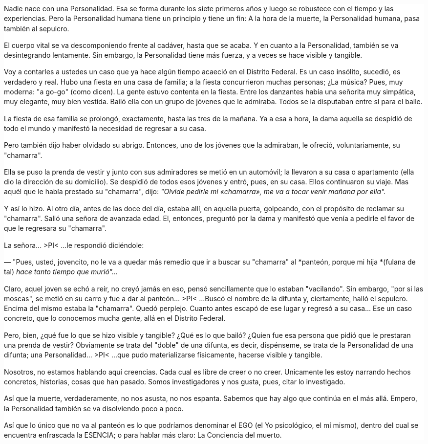 Nadie nace con una Personalidad. Esa se forma durante los siete primeros años y luego se robustece con el tiempo y las experiencias. Pero la Personalidad humana tiene un principio y tiene un fin: A la hora de la muerte, la Personalidad humana, pasa también al sepulcro.

El cuerpo vital se va descomponiendo frente al cadáver, hasta que se acaba. Y en cuanto a la Personalidad, también se va desintegrando lentamente. Sin embargo, la Personalidad tiene más fuerza, y a veces se hace visible y tangible.

Voy a contarles a ustedes un caso que ya hace algún tiempo acaeció en el Distrito Federal. Es un caso insólito, sucedió, es verdadero y real. Hubo una fiesta en una casa de familia; a la fiesta concurrieron muchas personas; ¿La música? Pues, muy moderna: "a go-go" (como dicen). La gente estuvo contenta en la fiesta. Entre los danzantes había una señorita muy simpática, muy elegante, muy bien vestida. Bailó ella con un grupo de jóvenes que le admiraba. Todos se la disputaban entre sí para el baile.

La fiesta de esa familia se prolongó, exactamente, hasta las tres de la mañana. Ya a esa a hora, la dama aquella se despidió de todo el mundo y manifestó la necesidad de regresar a su casa.

Pero también dijo haber olvidado su abrigo. Entonces, uno de los jóvenes que la admiraban, le ofreció, voluntariamente, su "chamarra".

Ella se puso la prenda de vestir y junto con sus admiradores se metió en un automóvil; la llevaron a su casa o apartamento (ella dio la dirección de su domicilio). Se despidió de todos esos jóvenes y entró, pues, en su casa. Ellos continuaron su viaje. Mas aquél que le había prestado su "chamarra", dijo: *"Olvide pedirle mi «chamarra», me va a tocar venir mañana por ella".*

Y así lo hizo. Al otro día, antes de las doce del día, estaba allí, en aquella puerta, golpeando, con el propósito de reclamar su "chamarra". Salió una señora de avanzada edad. El, entonces, preguntó por la dama y manifestó que venía a pedirle el favor de que le regresara su "chamarra".

La señora... \>PI< ...le respondió diciéndole:

— "Pues, usted, jovencito, no le va a quedar más remedio que ir a buscar su "chamarra" al *panteón, porque mi hija *(fulana de tal) *hace tanto tiempo que murió"...*

Claro, aquel joven se echó a reír, no creyó jamás en eso, pensó sencillamente que lo estaban "vacilando". Sin embargo, "por si las moscas", se metió en su carro y fue a dar al panteón... \>PI< ...Buscó el nombre de la difunta y, ciertamente, halló el sepulcro. Encima del mismo estaba la "chamarra". Quedó perplejo. Cuanto antes escapó de ese lugar y regresó a su casa... Ese un caso concreto, que lo conocemos mucha gente, allá en el Distrito Federal.

Pero, bien, ¿qué fue lo que se hizo visible y tangible? ¿Qué es lo que bailó? ¿Quien fue esa persona que pidió que le prestaran una prenda de vestir? Obviamente se trata del "doble" de una difunta, es decir, dispénseme, se trata de la Personalidad de una difunta; una Personalidad... \>PI< ...que pudo materializarse físicamente, hacerse visible y tangible.

Nosotros, no estamos hablando aquí creencias. Cada cual es libre de creer o no creer. Unicamente les estoy narrando hechos concretos, historias, cosas que han pasado. Somos investigadores y nos gusta, pues, citar lo investigado.

Así que la muerte, verdaderamente, no nos asusta, no nos espanta. Sabemos que hay algo que continúa en el más allá. Empero, la Personalidad también se va disolviendo poco a poco.

Así que lo único que no va al panteón es lo que podríamos denominar el EGO (el Yo psicológico, el mí mismo), dentro del cual se encuentra enfrascada la ESENCIA; o para hablar más claro: La Conciencia del muerto.
